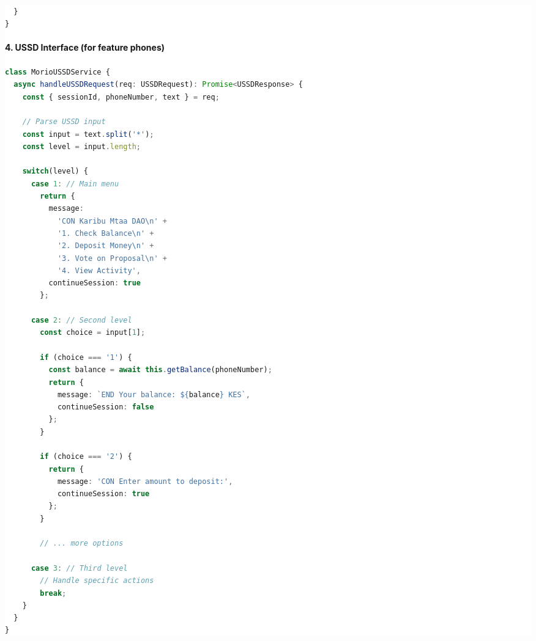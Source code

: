 ```typescript
  }
}
```

#### 4. USSD Interface (for feature phones)

```typescript
class MorioUSSDService {
  async handleUSSDRequest(req: USSDRequest): Promise<USSDResponse> {
    const { sessionId, phoneNumber, text } = req;

    // Parse USSD input
    const input = text.split('*');
    const level = input.length;

    switch(level) {
      case 1: // Main menu
        return {
          message: 
            'CON Karibu Mtaa DAO\n' +
            '1. Check Balance\n' +
            '2. Deposit Money\n' +
            '3. Vote on Proposal\n' +
            '4. View Activity',
          continueSession: true
        };

      case 2: // Second level
        const choice = input[1];
        
        if (choice === '1') {
          const balance = await this.getBalance(phoneNumber);
          return {
            message: `END Your balance: ${balance} KES`,
            continueSession: false
          };
        }
        
        if (choice === '2') {
          return {
            message: 'CON Enter amount to deposit:',
            continueSession: true
          };
        }

        // ... more options

      case 3: // Third level
        // Handle specific actions
        break;
    }
  }
}
```
